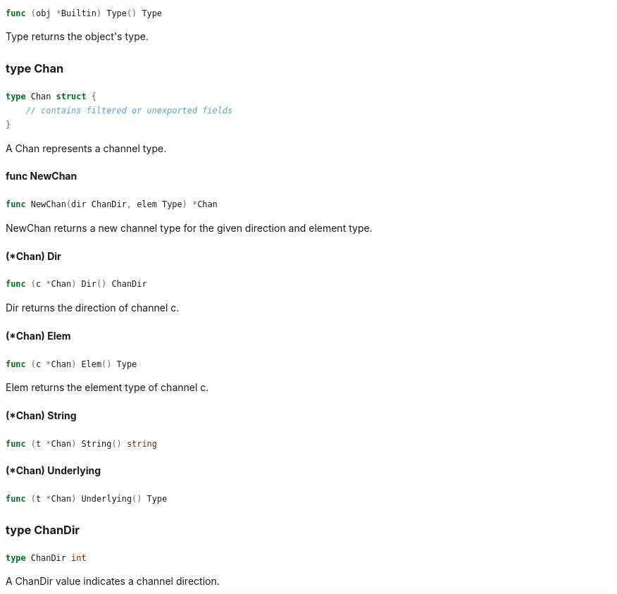 ``` go 
func (obj *Builtin) Type() Type
```

Type returns the object's type.

### type Chan 

``` go 
type Chan struct {
	// contains filtered or unexported fields
}
```

A Chan represents a channel type.

#### func NewChan 

``` go 
func NewChan(dir ChanDir, elem Type) *Chan
```

NewChan returns a new channel type for the given direction and element type.

#### (*Chan) Dir 

``` go 
func (c *Chan) Dir() ChanDir
```

Dir returns the direction of channel c.

#### (*Chan) Elem 

``` go 
func (c *Chan) Elem() Type
```

Elem returns the element type of channel c.

#### (*Chan) String 

``` go 
func (t *Chan) String() string
```

#### (*Chan) Underlying 

``` go 
func (t *Chan) Underlying() Type
```

### type ChanDir 

``` go 
type ChanDir int
```

A ChanDir value indicates a channel direction.
